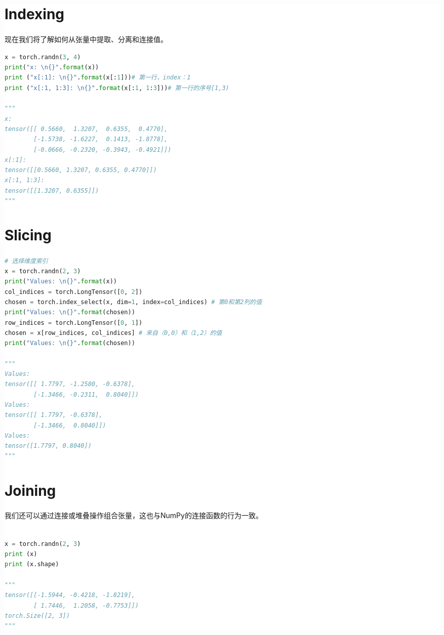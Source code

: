 # Indexing
现在我们将了解如何从张量中提取、分离和连接值。
```Python
x = torch.randn(3, 4)
print("x: \n{}".format(x))
print ("x[:1]: \n{}".format(x[:1]))# 第一行，index：1
print ("x[:1, 1:3]: \n{}".format(x[:1, 1:3]))# 第一行的序号[1,3)

"""
x: 
tensor([[ 0.5660,  1.3207,  0.6355,  0.4770],
        [-1.5738, -1.6227,  0.1413, -1.8778],
        [-0.0666, -0.2320, -0.3943, -0.4921]])
x[:1]: 
tensor([[0.5660, 1.3207, 0.6355, 0.4770]])
x[:1, 1:3]: 
tensor([[1.3207, 0.6355]])
"""
```

# Slicing
```Python
# 选择维度索引
x = torch.randn(2, 3)
print("Values: \n{}".format(x))
col_indices = torch.LongTensor([0, 2])
chosen = torch.index_select(x, dim=1, index=col_indices) # 第0和第2列的值
print("Values: \n{}".format(chosen)) 
row_indices = torch.LongTensor([0, 1])
chosen = x[row_indices, col_indices] # 来自（0,0）和（1,2）的值
print("Values: \n{}".format(chosen))

"""
Values: 
tensor([[ 1.7797, -1.2580, -0.6378],
        [-1.3466, -0.2311,  0.8040]])
Values: 
tensor([[ 1.7797, -0.6378],
        [-1.3466,  0.8040]])
Values: 
tensor([1.7797, 0.8040])
"""
```

# Joining
我们还可以通过连接或堆叠操作组合张量，这也与NumPy的连接函数的行为一致。
```Python

x = torch.randn(2, 3)
print (x)
print (x.shape)

"""
tensor([[-1.5944, -0.4218, -1.8219],
        [ 1.7446,  1.2058, -0.7753]])
torch.Size([2, 3])
"""
```
